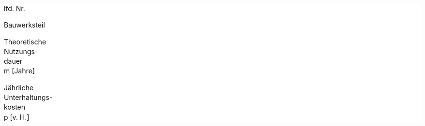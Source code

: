 </col>

<col align="center" width="13%">

</col>

<col align="center" width="13%">

</col>

</colgroup>

<thead valign="bottom">

<tr>

<th style="border-right: 0.5pt solid ; border-bottom: 0.5pt solid ;  font-weight:normal;" align="center" valign="middle" charoff="50">

lfd. Nr.

</div>

</div>

</div>

</th>

<th style="border-right: 0.5pt solid ; border-bottom: 0.5pt solid ;  font-weight:normal;" align="center" valign="middle" charoff="50">

Bauwerksteil

</th>

<th style="border-right: 0.5pt solid ; border-bottom: 0.5pt solid ;  font-weight:normal;" align="center" valign="middle" charoff="50">

Theoretische  
Nutzungs-  
dauer  
m \[Jahre\]

</th>

<th style="border-bottom: 0.5pt solid ;  font-weight:normal;" align="center" valign="middle" charoff="50">

Jährliche  
Unterhaltungs-  
kosten  
p \[v. H.\]

</th>

</tr>

<tr>

<th style="border-right: 0.5pt solid ; border-bottom: 0.5pt solid ;  font-weight:normal;" align="center" valign="middle" charoff="50">
